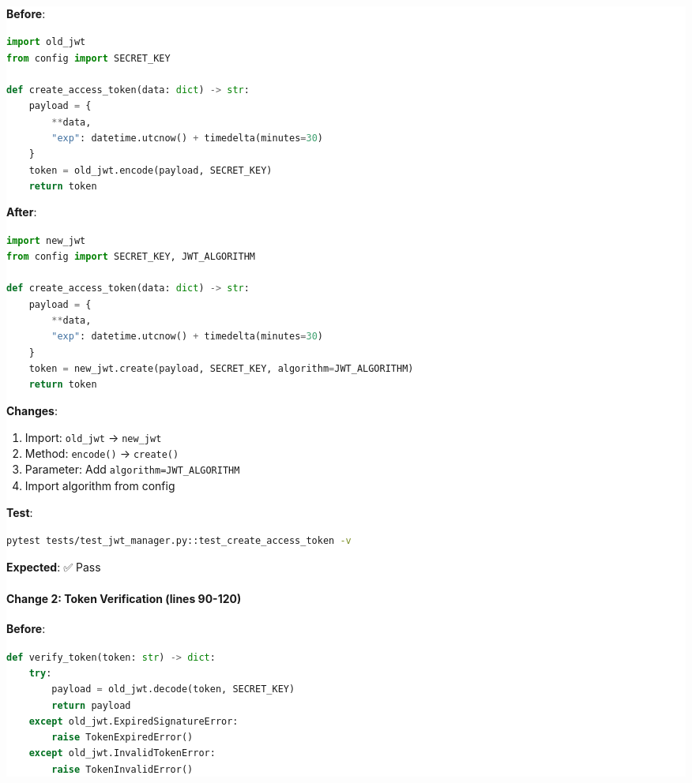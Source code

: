**Before**:
```python
import old_jwt
from config import SECRET_KEY

def create_access_token(data: dict) -> str:
    payload = {
        **data,
        "exp": datetime.utcnow() + timedelta(minutes=30)
    }
    token = old_jwt.encode(payload, SECRET_KEY)
    return token
```

**After**:
```python
import new_jwt
from config import SECRET_KEY, JWT_ALGORITHM

def create_access_token(data: dict) -> str:
    payload = {
        **data,
        "exp": datetime.utcnow() + timedelta(minutes=30)
    }
    token = new_jwt.create(payload, SECRET_KEY, algorithm=JWT_ALGORITHM)
    return token
```

**Changes**:
1. Import: `old_jwt` → `new_jwt`
2. Method: `encode()` → `create()`
3. Parameter: Add `algorithm=JWT_ALGORITHM`
4. Import algorithm from config

**Test**:
```bash
pytest tests/test_jwt_manager.py::test_create_access_token -v
```

**Expected**: ✅ Pass

#### Change 2: Token Verification (lines 90-120)

**Before**:
```python
def verify_token(token: str) -> dict:
    try:
        payload = old_jwt.decode(token, SECRET_KEY)
        return payload
    except old_jwt.ExpiredSignatureError:
        raise TokenExpiredError()
    except old_jwt.InvalidTokenError:
        raise TokenInvalidError()
```
